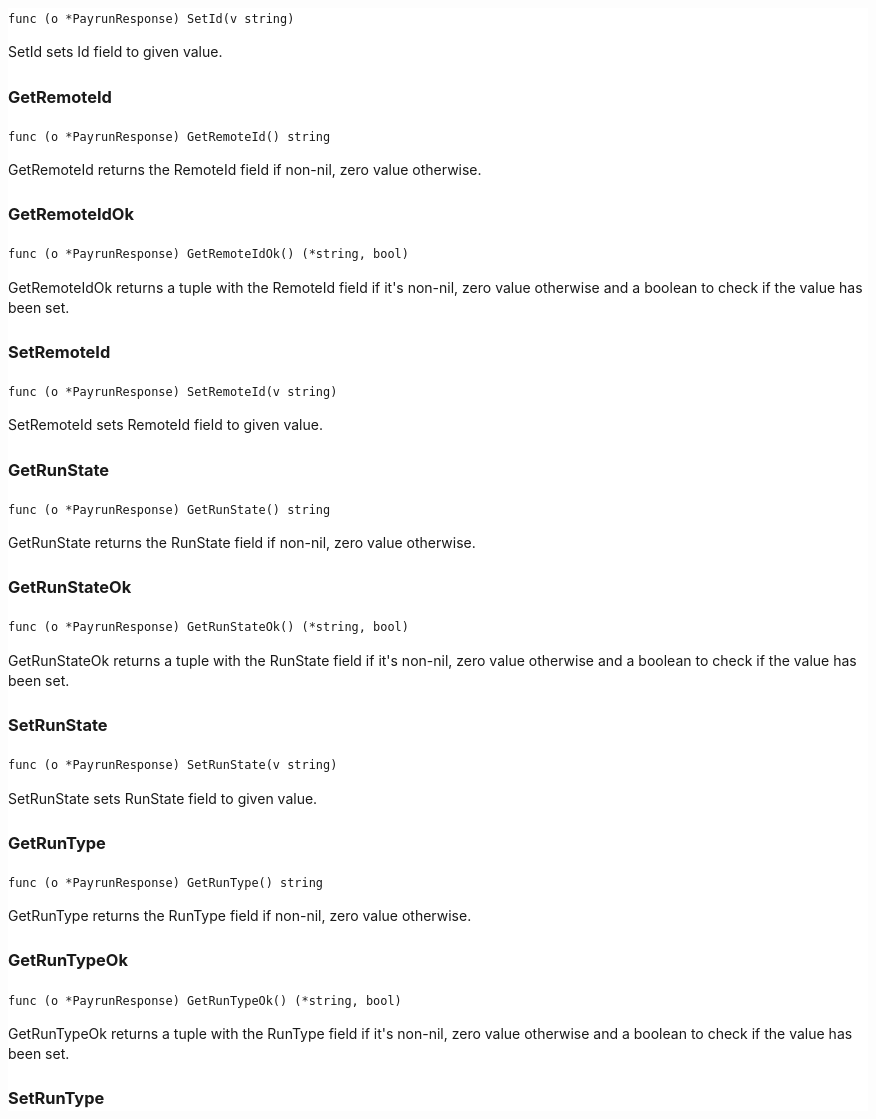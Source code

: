`func (o *PayrunResponse) SetId(v string)`

SetId sets Id field to given value.


### GetRemoteId

`func (o *PayrunResponse) GetRemoteId() string`

GetRemoteId returns the RemoteId field if non-nil, zero value otherwise.

### GetRemoteIdOk

`func (o *PayrunResponse) GetRemoteIdOk() (*string, bool)`

GetRemoteIdOk returns a tuple with the RemoteId field if it's non-nil, zero value otherwise
and a boolean to check if the value has been set.

### SetRemoteId

`func (o *PayrunResponse) SetRemoteId(v string)`

SetRemoteId sets RemoteId field to given value.


### GetRunState

`func (o *PayrunResponse) GetRunState() string`

GetRunState returns the RunState field if non-nil, zero value otherwise.

### GetRunStateOk

`func (o *PayrunResponse) GetRunStateOk() (*string, bool)`

GetRunStateOk returns a tuple with the RunState field if it's non-nil, zero value otherwise
and a boolean to check if the value has been set.

### SetRunState

`func (o *PayrunResponse) SetRunState(v string)`

SetRunState sets RunState field to given value.


### GetRunType

`func (o *PayrunResponse) GetRunType() string`

GetRunType returns the RunType field if non-nil, zero value otherwise.

### GetRunTypeOk

`func (o *PayrunResponse) GetRunTypeOk() (*string, bool)`

GetRunTypeOk returns a tuple with the RunType field if it's non-nil, zero value otherwise
and a boolean to check if the value has been set.

### SetRunType
